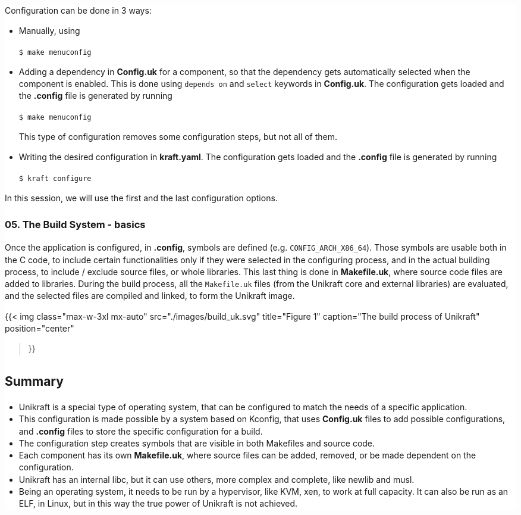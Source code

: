 Configuration can be done in 3 ways:

* Manually, using

  ```
  $ make menuconfig
  ```

* Adding a dependency in **Config.uk** for a component, so that the dependency gets automatically selected when the component is enabled.
  This is done using `depends on` and `select` keywords in **Config.uk**.
  The configuration gets loaded and the **.config** file is generated by running

  ```
  $ make menuconfig
  ```

  This type of configuration removes some configuration steps, but not all of them.

* Writing the desired configuration in **kraft.yaml**.
  The configuration gets loaded and the **.config** file is generated by running

  ```
  $ kraft configure
  ```

In this session, we will use the first and the last configuration options.

### 05. The Build System - basics

Once the application is configured, in **.config**, symbols are defined (e.g. `CONFIG_ARCH_X86_64`).
Those symbols are usable both in the C code, to include certain functionalities only if they were selected in the configuring process, and in the actual building process, to include / exclude source files, or whole libraries.
This last thing is done in **Makefile.uk**, where source code files are added to libraries.
During the build process, all the `Makefile.uk` files (from the Unikraft core and external libraries) are evaluated, and the selected files are compiled and linked, to form the Unikraft image.

{{< img
  class="max-w-3xl mx-auto"
  src="./images/build_uk.svg"
  title="Figure 1"
  caption="The build process of Unikraft"
  position="center"
>}}

## Summary

* Unikraft is a special type of operating system, that can be configured to match the needs of a specific application.
* This configuration is made possible by a system based on Kconfig, that uses **Config.uk** files to add possible configurations, and **.config** files to store the specific configuration for a build.
* The configuration step creates symbols that are visible in both Makefiles and source code.
* Each component has its own **Makefile.uk**, where source files can be added, removed, or be made dependent on the configuration.
* Unikraft has an internal libc, but it can use others, more complex and complete, like newlib and musl.
* Being an operating system, it needs to be run by a hypervisor, like KVM, xen, to work at full capacity.
  It can also be run as an ELF, in Linux, but in this way the true power of Unikraft is not achieved.
